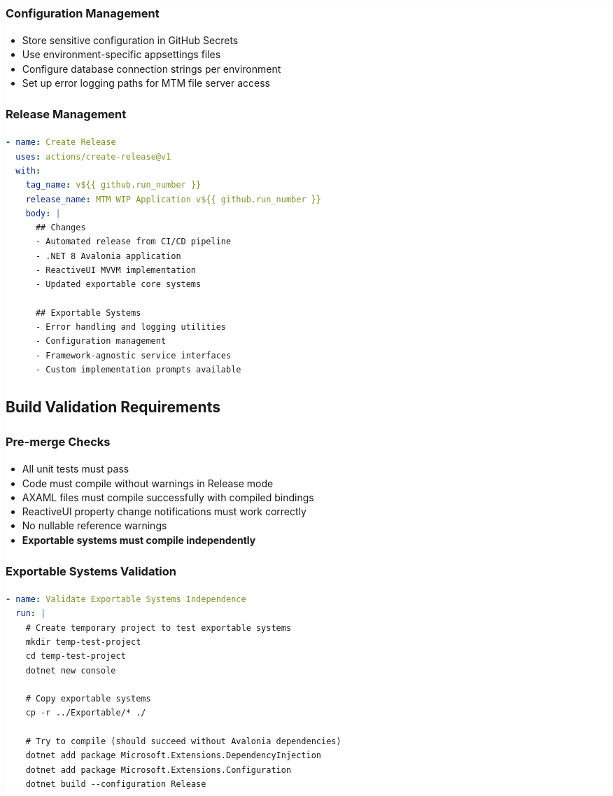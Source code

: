 ### Configuration Management
- Store sensitive configuration in GitHub Secrets
- Use environment-specific appsettings files
- Configure database connection strings per environment
- Set up error logging paths for MTM file server access

### Release Management
```yaml
- name: Create Release
  uses: actions/create-release@v1
  with:
    tag_name: v${{ github.run_number }}
    release_name: MTM WIP Application v${{ github.run_number }}
    body: |
      ## Changes
      - Automated release from CI/CD pipeline
      - .NET 8 Avalonia application
      - ReactiveUI MVVM implementation
      - Updated exportable core systems
      
      ## Exportable Systems
      - Error handling and logging utilities
      - Configuration management
      - Framework-agnostic service interfaces
      - Custom implementation prompts available
```

## Build Validation Requirements

### Pre-merge Checks
- All unit tests must pass
- Code must compile without warnings in Release mode
- AXAML files must compile successfully with compiled bindings
- ReactiveUI property change notifications must work correctly
- No nullable reference warnings
- **Exportable systems must compile independently**

### Exportable Systems Validation
```yaml
- name: Validate Exportable Systems Independence
  run: |
    # Create temporary project to test exportable systems
    mkdir temp-test-project
    cd temp-test-project
    dotnet new console
    
    # Copy exportable systems
    cp -r ../Exportable/* ./
    
    # Try to compile (should succeed without Avalonia dependencies)
    dotnet add package Microsoft.Extensions.DependencyInjection
    dotnet add package Microsoft.Extensions.Configuration
    dotnet build --configuration Release
```
